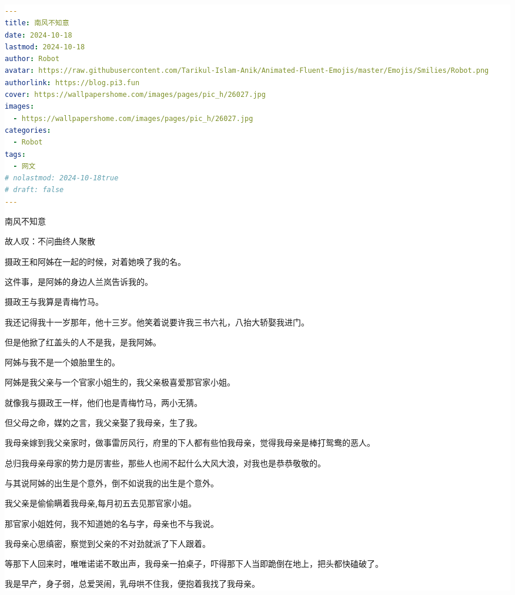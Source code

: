 ```yaml
---
title: 南风不知意
date: 2024-10-18
lastmod: 2024-10-18
author: Robot
avatar: https://raw.githubusercontent.com/Tarikul-Islam-Anik/Animated-Fluent-Emojis/master/Emojis/Smilies/Robot.png
authorlink: https://blog.pi3.fun
cover: https://wallpapershome.com/images/pages/pic_h/26027.jpg
images:
  - https://wallpapershome.com/images/pages/pic_h/26027.jpg
categories:
  - Robot
tags:
  - 网文
# nolastmod: 2024-10-18true
# draft: false
---
```




南风不知意

故人叹：不问曲终人聚散

摄政王和阿姊在一起的时候，对着她唤了我的名。

这件事，是阿姊的身边人兰岚告诉我的。

摄政王与我算是青梅竹马。

我还记得我十一岁那年，他十三岁。他笑着说要许我三书六礼，八抬大轿娶我进门。

但是他掀了红盖头的人不是我，是我阿姊。

阿姊与我不是一个娘胎里生的。

阿姊是我父亲与一个官家小姐生的，我父亲极喜爱那官家小姐。

就像我与摄政王一样，他们也是青梅竹马，两小无猜。

但父母之命，媒妁之言，我父亲娶了我母亲，生了我。

我母亲嫁到我父亲家时，做事雷厉风行，府里的下人都有些怕我母亲，觉得我母亲是棒打鸳鸯的恶人。

总归我母亲母家的势力是厉害些，那些人也闹不起什么大风大浪，对我也是恭恭敬敬的。

与其说阿姊的出生是个意外，倒不如说我的出生是个意外。

我父亲是偷偷瞒着我母亲,每月初五去见那官家小姐。

那官家小姐姓何，我不知道她的名与字，母亲也不与我说。

我母亲心思缜密，察觉到父亲的不对劲就派了下人跟着。

等那下人回来时，唯唯诺诺不敢出声，我母亲一拍桌子，吓得那下人当即跪倒在地上，把头都快磕破了。

我是早产，身子弱，总爱哭闹，乳母哄不住我，便抱着我找了我母亲。
